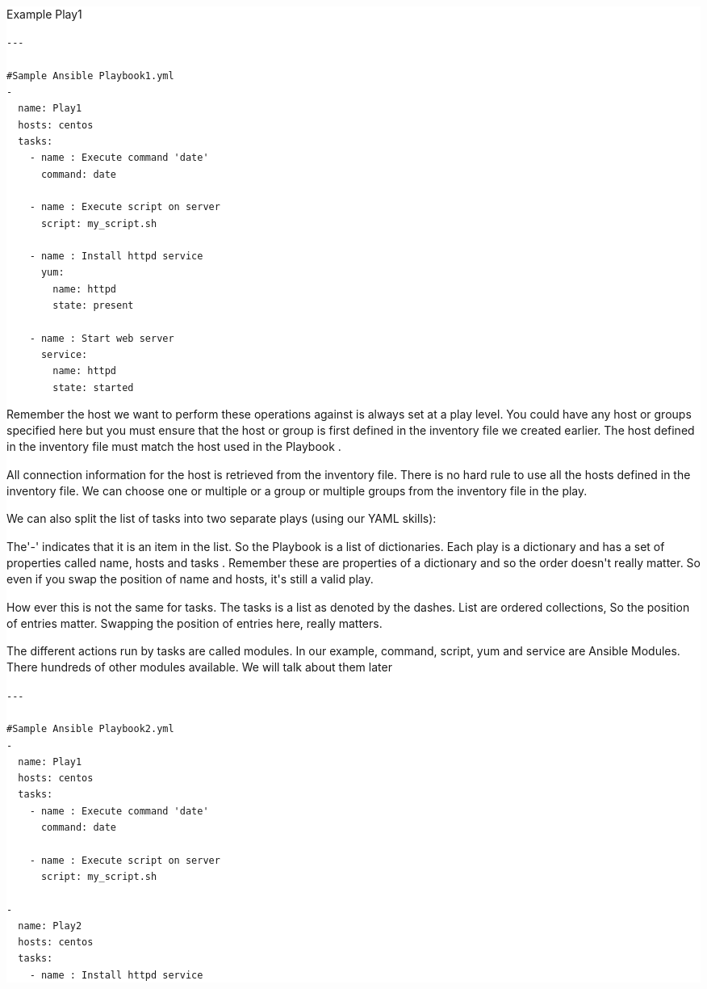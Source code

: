 Example Play1 
~~~~	
---

#Sample Ansible Playbook1.yml
-
  name: Play1
  hosts: centos
  tasks:
    - name : Execute command 'date'
      command: date
      
    - name : Execute script on server
      script: my_script.sh
      
    - name : Install httpd service
      yum:
        name: httpd
        state: present
      
    - name : Start web server
      service:
        name: httpd
        state: started 
~~~~

Remember the host we want to perform these operations against is always set at a play level. You could have any host or groups specified here but you must ensure that the host or group is first defined in the inventory file we created earlier. The host defined in the inventory file must match the host used in the Playbook .  

All connection information for the host is retrieved from the inventory file. There is no hard rule to use all the hosts defined in the inventory file. We can choose one or multiple or a group or multiple groups from the inventory file in the play.

We can also split the list of tasks into two separate plays (using our YAML skills):

The'-' indicates that it is an item in the list. So the Playbook is a list of dictionaries. Each play is a dictionary and has a set of properties called name, hosts and tasks . Remember these are properties of a dictionary and so the order doesn't really matter. So even if you swap the position of name and hosts, it's still a valid play.  

How ever this is not the same for tasks. The tasks is a list as denoted by the dashes. List are ordered collections, So the position of entries matter. Swapping the position of entries here, really matters.   

The different actions run by tasks are called modules. In our example, command, script, yum and service are Ansible Modules. There hundreds of other modules available. We will talk about them later
~~~~
---

#Sample Ansible Playbook2.yml
-
  name: Play1
  hosts: centos
  tasks:
    - name : Execute command 'date'
      command: date
      
    - name : Execute script on server
      script: my_script.sh

-
  name: Play2
  hosts: centos
  tasks:
    - name : Install httpd service
~~~~